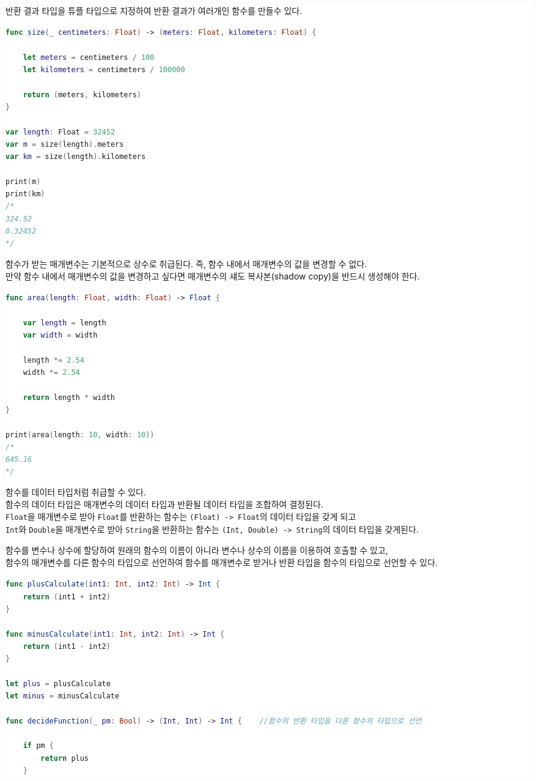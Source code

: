 반환 결과 타입을 튜플 타입으로 지정하여 반환 결과가 여러개인 함수를 만들수 있다.   
```swift
func size(_ centimeters: Float) -> (meters: Float, kilometers: Float) {
    
    let meters = centimeters / 100
    let kilometers = centimeters / 100000
    
    return (meters, kilometers)
}

var length: Float = 32452
var m = size(length).meters
var km = size(length).kilometers

print(m)
print(km)
/*
324.52
0.32452
*/
```

함수가 받는 매개변수는 기본적으로 상수로 취급된다. 즉, 함수 내에서 매개변수의 값을 변경할 수 없다.   
만약 함수 내에서 매개변수의 값을 변경하고 싶다면 매개변수의 섀도 복사본(shadow copy)을 반드시 생성해야 한다.
```swift
func area(length: Float, width: Float) -> Float {
    
    var length = length
    var width = width
    
    length *= 2.54
    width *= 2.54
    
    return length * width
}

print(area(length: 10, width: 10))
/*
645.16
*/
```

함수를 데이터 타입처럼 취급할 수 있다.   
함수의 데이터 타입은 매개변수의 데이터 타입과 반환될 데이터 타입을 조합하여 결정된다.  
`Float`을 매개변수로 받아 `Float`를 반환하는 함수는 `(Float) -> Float`의 데이터 타입을 갖게 되고   
`Int`와 `Double`을 매개변수로 받아 `String`을 반환하는 함수는 `(Int, Double) -> String`의 데이터 타입을 갖게된다.   

함수를 변수나 상수에 할당하여 원래의 함수의 이름이 아니라 변수나 상수의 이름을 이용하여 호출할 수 있고,   
함수의 매개변수를 다른 함수의 타입으로 선언하여 함수를 매개변수로 받거나 반환 타입을 함수의 타입으로 선언할 수 있다.
```swift
func plusCalculate(int1: Int, int2: Int) -> Int {
    return (int1 + int2)
}

func minusCalculate(int1: Int, int2: Int) -> Int {
    return (int1 - int2)
}

let plus = plusCalculate
let minus = minusCalculate

func decideFunction(_ pm: Bool) -> (Int, Int) -> Int {    //함수의 반환 타입을 다른 함수의 타입으로 선언

    if pm {
        return plus
    }
```